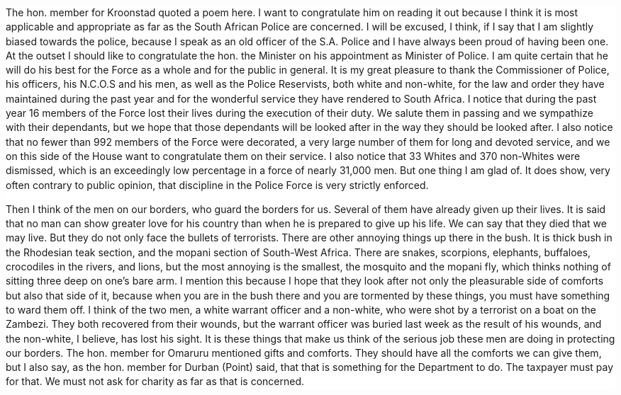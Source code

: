 <p>The hon. member for Kroonstad quoted a poem here. I want to congratulate him on reading it out because I think it is most applicable and appropriate as far as the South African Police are concerned. I will be excused, I think, if I say that I am slightly biased towards the police, because I speak as an old officer of the S.A. Police and I have always been proud of having been one. At the outset I should like to congratulate the hon. the Minister on his appointment as Minister of Police. I am quite certain that he will do his best for the Force as a whole and for the public in general. It is my great pleasure to thank the Commissioner of Police, his officers, his N.C.O.S and his men, as well as the Police Reservists, both white and non-white, for the law and order they have maintained during the past year and for the wonderful service they have rendered to South Africa. I notice that during the past year 16 members of the Force lost their lives during the execution of their duty. We salute them in passing and we sympathize with their dependants, but we hope that those dependants will be looked after in the way they should be looked after. I also notice that no fewer than 992 members of the Force were decorated, a very large number of them for long and devoted service, and we on this side of the House want to congratulate them on their service. I also notice that 33 Whites and 370 non-Whites were dismissed, which is an exceedingly low percentage in a force of nearly 31,000 men. But one thing I am glad of. It does show, very often contrary to public opinion, that discipline in the Police Force is very strictly enforced.</p>

<p>Then I think of the men on our borders, who guard the borders for us. Several of them have already given up their lives. It is said that no man can show greater love for his country than when he is prepared to give up his life. We can say that they died that we may live. But they do not only face the bullets of terrorists. There are other annoying things up there in the bush. It is thick bush in the Rhodesian teak section, and the mopani section of South-West Africa. There are snakes, scorpions, elephants, buffaloes, crocodiles in the rivers, and lions, but the most annoying is the smallest, the mosquito and the mopani fly, which thinks nothing of sitting three deep on one’s bare arm. I mention this because I hope that they look after not only the pleasurable side of comforts but also that side of it, because when you are in the bush there and you are tormented by these things, you must have something to ward them off. I think of the two men, a white warrant officer and a non-white, who were shot by a terrorist on a boat on the Zambezi. They both recovered from their wounds, but the warrant officer was buried last week as the result of his wounds, and the non-white, I believe, has lost his sight. It is these things that make us think of the serious job these men are doing in protecting our borders. The hon. member for Omaruru mentioned gifts and comforts. They should have all the comforts we can give them, but I also say, as the hon. member for Durban (Point) said, that that is something for the Department to do. The taxpayer must pay for that. We must not ask for charity as far as that is concerned.</p>
